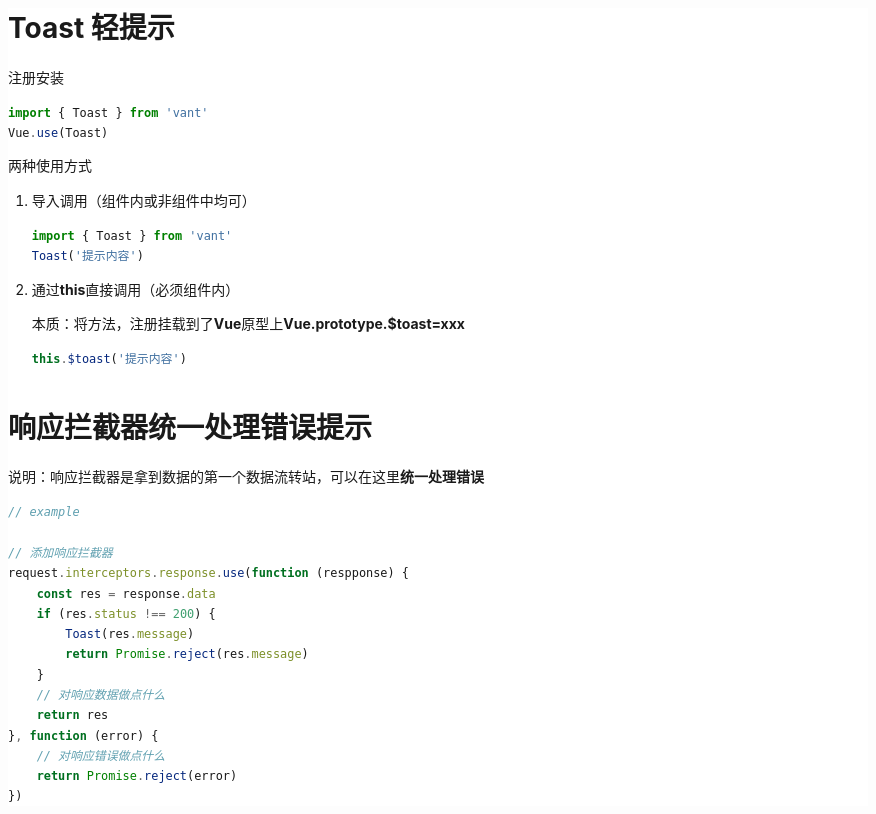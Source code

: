 





# Toast 轻提示

注册安装

```javascript
import { Toast } from 'vant'
Vue.use(Toast)
```

两种使用方式

1. 导入调用（组件内或非组件中均可）

   ```javascript
   import { Toast } from 'vant'
   Toast('提示内容')
   ```

1. 通过**this**直接调用（必须组件内）

   本质：将方法，注册挂载到了**Vue**原型上**Vue.prototype.$toast=xxx**
   
   ```javascript
   this.$toast('提示内容')
   ```
   







# 响应拦截器统一处理错误提示

说明：响应拦截器是拿到数据的第一个数据流转站，可以在这里**统一处理错误**

```javascript
// example

// 添加响应拦截器
request.interceptors.response.use(function (respponse) {
    const res = response.data
    if (res.status !== 200) {
        Toast(res.message)
        return Promise.reject(res.message)
    }
    // 对响应数据做点什么
    return res
}, function (error) {
    // 对响应错误做点什么
    return Promise.reject(error)
})
```
